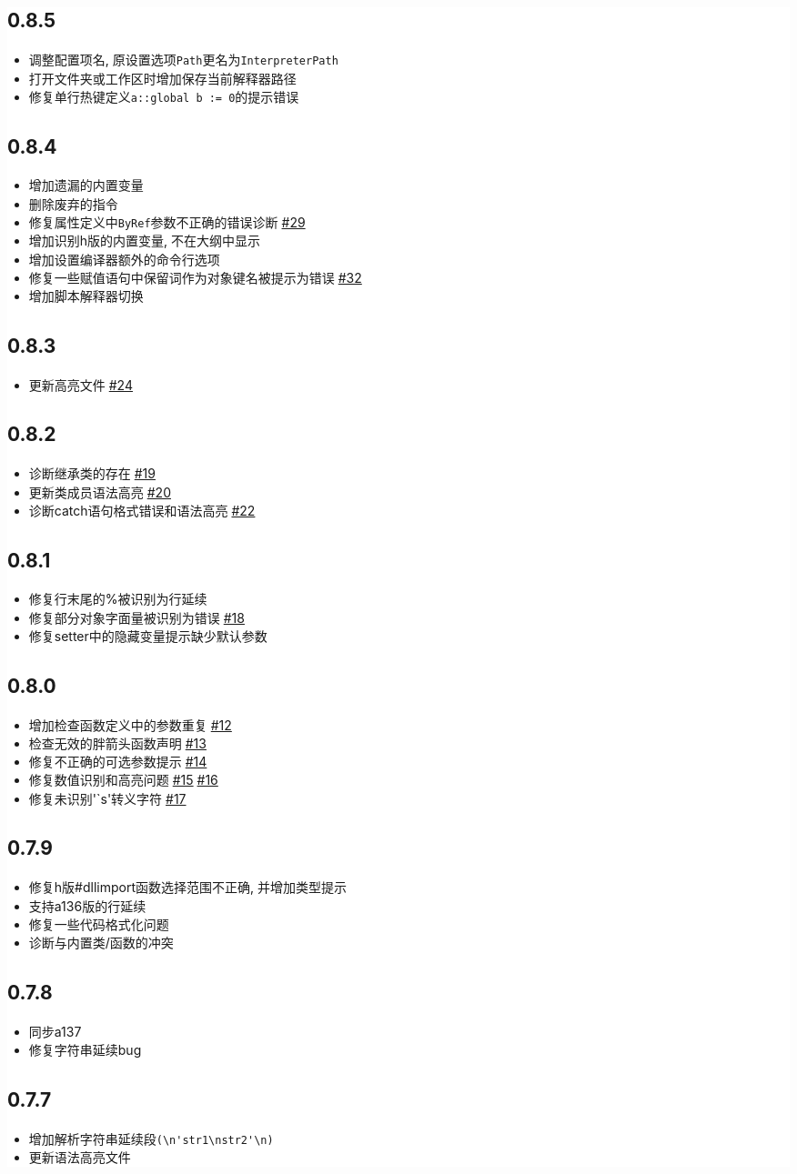 ## 0.8.5
- 调整配置项名, 原设置选项`Path`更名为`InterpreterPath`
- 打开文件夹或工作区时增加保存当前解释器路径
- 修复单行热键定义`a::global b := 0`的提示错误

## 0.8.4
- 增加遗漏的内置变量
- 删除废弃的指令
- 修复属性定义中`ByRef`参数不正确的错误诊断 [#29](https://github.com/thqby/vscode-autohotkey2-lsp/issues/29)
- 增加识别h版的内置变量, 不在大纲中显示
- 增加设置编译器额外的命令行选项
- 修复一些赋值语句中保留词作为对象键名被提示为错误 [#32](https://github.com/thqby/vscode-autohotkey2-lsp/issues/32)
- 增加脚本解释器切换

## 0.8.3
- 更新高亮文件 [#24](https://github.com/thqby/vscode-autohotkey2-lsp/issues/24)

## 0.8.2
- 诊断继承类的存在 [#19](https://github.com/thqby/vscode-autohotkey2-lsp/issues/19)
- 更新类成员语法高亮 [#20](https://github.com/thqby/vscode-autohotkey2-lsp/issues/20)
- 诊断catch语句格式错误和语法高亮 [#22](https://github.com/thqby/vscode-autohotkey2-lsp/issues/22)

## 0.8.1
- 修复行末尾的%被识别为行延续
- 修复部分对象字面量被识别为错误 [#18](https://github.com/thqby/vscode-autohotkey2-lsp/issues/18)
- 修复setter中的隐藏变量提示缺少默认参数

## 0.8.0
- 增加检查函数定义中的参数重复 [#12](https://github.com/thqby/vscode-autohotkey2-lsp/issues/12)
- 检查无效的胖箭头函数声明 [#13](https://github.com/thqby/vscode-autohotkey2-lsp/issues/13)
- 修复不正确的可选参数提示 [#14](https://github.com/thqby/vscode-autohotkey2-lsp/issues/14)
- 修复数值识别和高亮问题 [#15](https://github.com/thqby/vscode-autohotkey2-lsp/issues/15) [#16](https://github.com/thqby/vscode-autohotkey2-lsp/issues/16)
- 修复未识别'`s'转义字符 [#17](https://github.com/thqby/vscode-autohotkey2-lsp/issues/17)

## 0.7.9
- 修复h版#dllimport函数选择范围不正确, 并增加类型提示
- 支持a136版的行延续
- 修复一些代码格式化问题
- 诊断与内置类/函数的冲突

## 0.7.8
- 同步a137
- 修复字符串延续bug

## 0.7.7
- 增加解析字符串延续段`(\n'str1\nstr2'\n)`
- 更新语法高亮文件
